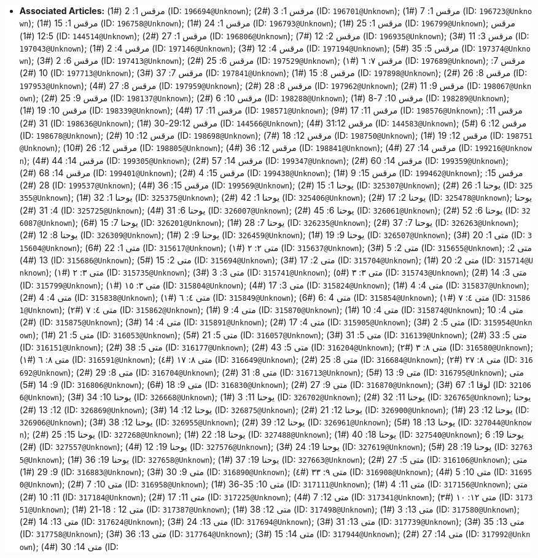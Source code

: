 * **Associated Articles:** مرقس 1: 2 (#1) (ID: `196694@Unknown`); مرقس 1: 3 (#2) (ID: `196701@Unknown`); مرقس 1: 7 (#1) (ID: `196723@Unknown`); مرقس 1: 15 (#1) (ID: `196758@Unknown`); مرقس 1: 24 (#1) (ID: `196793@Unknown`); مرقس 1: 25 (#1) (ID: `196799@Unknown`); مرقس 12:5 (#1) (ID: `144514@Unknown`); مرقس 1: 27 (#2) (ID: `196806@Unknown`); مرقس 2: 12 (#7) (ID: `196935@Unknown`); مرقس 3: 11 (#3) (ID: `197043@Unknown`); مرقس 4: 2 (#1) (ID: `197146@Unknown`); مرقس 4: 12 (#3) (ID: `197194@Unknown`); مرقس 5: 35 (#5) (ID: `197374@Unknown`); مرقس 6: 2 (#3) (ID: `197413@Unknown`); مرقس 6: 25 (#2) (ID: `197529@Unknown`); مرقس ٧: ٦ (#١) (ID: `197689@Unknown`); مرقس 7: 10 (#2) (ID: `197713@Unknown`); مرقس 7: 37 (#3) (ID: `197841@Unknown`); مرقس 8: 15 (#1) (ID: `197898@Unknown`); مرقس 8: 26 (#2) (ID: `197953@Unknown`); مرقس 8: 27 (#4) (ID: `197959@Unknown`); مرقس 8: 28 (#2) (ID: `197962@Unknown`); مرقس 9: 11 (#2) (ID: `198067@Unknown`); مرقس 9: 25 (#2) (ID: `198137@Unknown`); مرقس 10: 6 (#2) (ID: `198288@Unknown`); مرقس 10: 7-8 (#1) (ID: `198289@Unknown`); مرقس 10: 19 (#1) (ID: `198339@Unknown`); مرقس 11: 17 (#4) (ID: `198571@Unknown`); مرقس 11: 17 (#9) (ID: `198576@Unknown`); مرقس 11: 31 (#2) (ID: `198636@Unknown`); مرقس 29:12-30 (#1) (ID: `144566@Unknown`); مرقس 31:12 (#4) (ID: `144583@Unknown`); مرقس 12: 6 (#5) (ID: `198678@Unknown`); مرقس 12: 10 (#2) (ID: `198698@Unknown`); مرقس 12: 18 (#7) (ID: `198750@Unknown`); مرقس 12: 19 (#1) (ID: `198751@Unknown`); مرقس 12: 26 (#10) (ID: `198805@Unknown`); مرقس 12: 36 (#4) (ID: `198841@Unknown`); مرقس 14: 27 (#4) (ID: `199216@Unknown`); مرقس 14: 44 (#4) (ID: `199305@Unknown`); مرقس 14: 57 (#2) (ID: `199347@Unknown`); مرقس 14: 60 (#2) (ID: `199359@Unknown`); مرقس 14: 68 (#2) (ID: `199401@Unknown`); مرقس 15: 4 (#2) (ID: `199438@Unknown`); مرقس 15: 9 (#1) (ID: `199462@Unknown`); مرقس 15: 28 (#2) (ID: `199537@Unknown`); مرقس 15: 36 (#4) (ID: `199569@Unknown`); يوحنا 1: 15 (#2) (ID: `325307@Unknown`); يوحنا 1: 26 (#2) (ID: `325355@Unknown`); يوحنا 1: 32 (#1) (ID: `325375@Unknown`); يوحنا 1: 42 (#2) (ID: `325406@Unknown`); يوحنا 2: 17 (#2) (ID: `325478@Unknown`); يوحنا 4: 31 (#2) (ID: `325725@Unknown`); يوحنا 6: 31 (#4) (ID: `326007@Unknown`); يوحنا 6: 45 (#2) (ID: `326061@Unknown`); يوحنا 6: 52 (#2) (ID: `326087@Unknown`); يوحنا 7: 15 (#6) (ID: `326201@Unknown`); يوحنا 7: 28 (#1) (ID: `326235@Unknown`); يوحنا 7: 37 (#2) (ID: `326263@Unknown`); يوحنا 8: 12 (#2) (ID: `326309@Unknown`); يوحنا 9: 2 (#1) (ID: `326459@Unknown`); يوحنا 9: 19 (#1) (ID: `326507@Unknown`); متى 1: 20 (#3) (ID: `315604@Unknown`); متى 1: 22 (#6) (ID: `315617@Unknown`); متى ٢: ٢ (#١) (ID: `315637@Unknown`); متى 2: 5 (#3) (ID: `315655@Unknown`); متى 2: 13 (#4) (ID: `315686@Unknown`); متى 2: 15 (#5) (ID: `315694@Unknown`); متى 2: 17 (#3) (ID: `315704@Unknown`); متى 2: 20 (#1) (ID: `315714@Unknown`); متى ٣: ٢ (#١) (ID: `315735@Unknown`); متى 3: 3 (#3) (ID: `315741@Unknown`); متى ٣: ٣ (#٥) (ID: `315743@Unknown`); متى 3: 14 (#2) (ID: `315799@Unknown`); متى ٣: ١٥ (#١) (ID: `315804@Unknown`); متى 3: 17 (#4) (ID: `315824@Unknown`); متى 4: 4 (#1) (ID: `315837@Unknown`); متى 4: 4 (#2) (ID: `315838@Unknown`); متى ٤: ٦ (#١) (ID: `315849@Unknown`); متى 4 :6 (#6) (ID: `315854@Unknown`); متى ٤: ٧ (#١) (ID: `315861@Unknown`); متى ٤: ٧ (#٢) (ID: `315862@Unknown`); متى 4: 9 (#1) (ID: `315870@Unknown`); متى 4: 10 (#1) (ID: `315874@Unknown`); متى 4: 10 (#2) (ID: `315875@Unknown`); متى 4: 14 (#3) (ID: `315891@Unknown`); متى 4: 17 (#2) (ID: `315905@Unknown`); متى 5: 2 (#3) (ID: `315954@Unknown`); متى 5: 21 (#1) (ID: `316053@Unknown`); متى 5: 21 (#5) (ID: `316057@Unknown`); متى 5: 31 (#3) (ID: `316139@Unknown`); متى 5: 33 (#2) (ID: `316151@Unknown`); متى 5: 38 (#2) (ID: `316177@Unknown`); متى 5: 43 (#2) (ID: `316204@Unknown`); متى ٨: ٣ (#٢) (ID: `316580@Unknown`); متى ٨: ٦ (#١) (ID: `316591@Unknown`); متى ٨: ١٧ (#٤) (ID: `316649@Unknown`); متى 8: 25 (#2) (ID: `316684@Unknown`); متى ٨: ٢٧ (#٢) (ID: `316692@Unknown`); متى 8: 29 (#2) (ID: `316704@Unknown`); متى 8: 31 (#2) (ID: `316713@Unknown`); متى 9: 13 (#5) (ID: `316795@Unknown`); متى 9: 14 (#5) (ID: `316806@Unknown`); متى 9: 18 (#6) (ID: `316830@Unknown`); متى 9: 27 (#2) (ID: `316870@Unknown`); لوقا 1: 67 (#3) (ID: `321066@Unknown`); يوحنا 10: 34 (#3) (ID: `326668@Unknown`); يوحنا 11: 3 (#1) (ID: `326702@Unknown`); يوحنا 11: 32 (#2) (ID: `326765@Unknown`); يوحنا 12: 13 (#2) (ID: `326869@Unknown`); يوحنا 12: 14 (#3) (ID: `326875@Unknown`); يوحنا 12: 21 (#2) (ID: `326900@Unknown`); يوحنا 12: 23 (#1) (ID: `326906@Unknown`); يوحنا 12: 38 (#3) (ID: `326955@Unknown`); يوحنا 12: 39 (#2) (ID: `326961@Unknown`); يوحنا 13: 18 (#5) (ID: `327044@Unknown`); يوحنا 15: 25 (#2) (ID: `327268@Unknown`); يوحنا 18: 22 (#1) (ID: `327488@Unknown`); يوحنا 18: 40 (#1) (ID: `327540@Unknown`); يوحنا 19: 6 (#2) (ID: `327557@Unknown`); يوحنا 19: 12 (#4) (ID: `327576@Unknown`); يوحنا 19: 24 (#3) (ID: `327619@Unknown`); يوحنا 19: 28 (#5) (ID: `327635@Unknown`); يوحنا 19: 36 (#1) (ID: `327658@Unknown`); يوحنا 19: 37 (#1) (ID: `327663@Unknown`); متى 5: 27 (#2) (ID: `316106@Unknown`); متى 9: 29 (#1) (ID: `316883@Unknown`); متى 9: 30 (#3) (ID: `316890@Unknown`); متى ٩: ٣٣ (#٤) (ID: `316908@Unknown`); متى 10: 5 (#4) (ID: `316950@Unknown`); متى 10: 7 (#2) (ID: `316958@Unknown`); متى 10: 35-36 (#1) (ID: `317111@Unknown`); متى 11: 4 (#1) (ID: `317156@Unknown`); متى 11: 10 (#2) (ID: `317184@Unknown`); متى 11: 17 (#2) (ID: `317225@Unknown`); متى 12: 7 (#4) (ID: `317341@Unknown`); متى ١٢: ١٠ (#٣) (ID: `317351@Unknown`); متى 12 : 18-21 (#1) (ID: `317387@Unknown`); متى 12: 38 (#1) (ID: `317498@Unknown`); متى 13: 3 (#1) (ID: `317580@Unknown`); متى 13: 14 (#2) (ID: `317624@Unknown`); متى 13: 24 (#3) (ID: `317694@Unknown`); متى 13: 31 (#3) (ID: `317739@Unknown`); متى 13: 35 (#3) (ID: `317758@Unknown`); متى 13: 36 (#3) (ID: `317764@Unknown`); متى 14: 15 (#3) (ID: `317944@Unknown`); متى 14: 27 (#2) (ID: `317992@Unknown`); متى 14: 30 (#4) (ID: